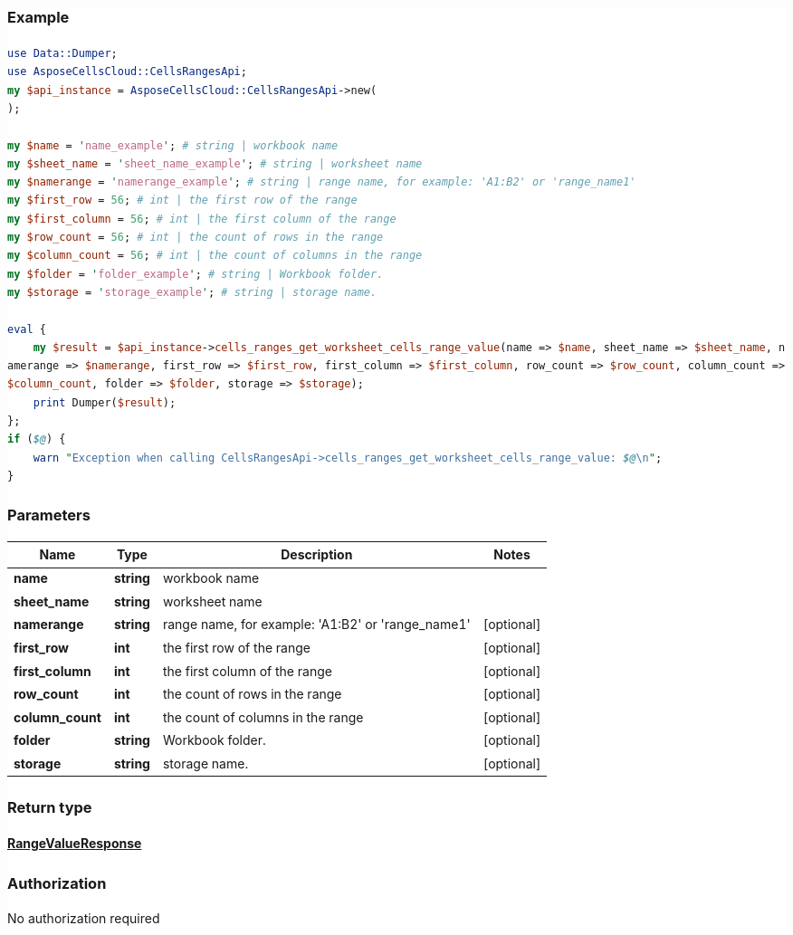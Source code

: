 ### Example 
```perl
use Data::Dumper;
use AsposeCellsCloud::CellsRangesApi;
my $api_instance = AsposeCellsCloud::CellsRangesApi->new(
);

my $name = 'name_example'; # string | workbook name
my $sheet_name = 'sheet_name_example'; # string | worksheet name
my $namerange = 'namerange_example'; # string | range name, for example: 'A1:B2' or 'range_name1'
my $first_row = 56; # int | the first row of the range
my $first_column = 56; # int | the first column of the range
my $row_count = 56; # int | the count of rows in the range
my $column_count = 56; # int | the count of columns in the range
my $folder = 'folder_example'; # string | Workbook folder.
my $storage = 'storage_example'; # string | storage name.

eval { 
    my $result = $api_instance->cells_ranges_get_worksheet_cells_range_value(name => $name, sheet_name => $sheet_name, namerange => $namerange, first_row => $first_row, first_column => $first_column, row_count => $row_count, column_count => $column_count, folder => $folder, storage => $storage);
    print Dumper($result);
};
if ($@) {
    warn "Exception when calling CellsRangesApi->cells_ranges_get_worksheet_cells_range_value: $@\n";
}
```

### Parameters

Name | Type | Description  | Notes
------------- | ------------- | ------------- | -------------
 **name** | **string**| workbook name | 
 **sheet_name** | **string**| worksheet name | 
 **namerange** | **string**| range name, for example: &#39;A1:B2&#39; or &#39;range_name1&#39; | [optional] 
 **first_row** | **int**| the first row of the range | [optional] 
 **first_column** | **int**| the first column of the range | [optional] 
 **row_count** | **int**| the count of rows in the range | [optional] 
 **column_count** | **int**| the count of columns in the range | [optional] 
 **folder** | **string**| Workbook folder. | [optional] 
 **storage** | **string**| storage name. | [optional] 

### Return type

[**RangeValueResponse**](RangeValueResponse.md)

### Authorization

No authorization required
